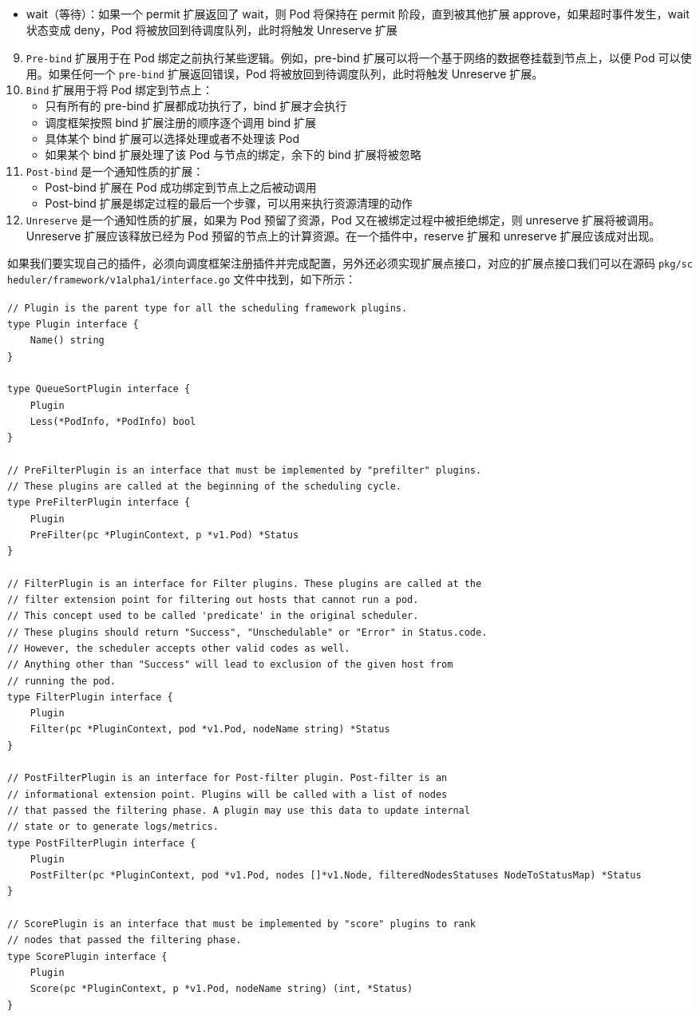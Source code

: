    - wait（等待）：如果一个 permit 扩展返回了 wait，则 Pod 将保持在 permit 阶段，直到被其他扩展 approve，如果超时事件发生，wait 状态变成 deny，Pod 将被放回到待调度队列，此时将触发 Unreserve 扩展
9. `Pre-bind` 扩展用于在 Pod 绑定之前执行某些逻辑。例如，pre-bind 扩展可以将一个基于网络的数据卷挂载到节点上，以便 Pod 可以使用。如果任何一个 `pre-bind` 扩展返回错误，Pod 将被放回到待调度队列，此时将触发 Unreserve 扩展。
10. `Bind` 扩展用于将 Pod 绑定到节点上：
    - 只有所有的 pre-bind 扩展都成功执行了，bind 扩展才会执行
    - 调度框架按照 bind 扩展注册的顺序逐个调用 bind 扩展
    - 具体某个 bind 扩展可以选择处理或者不处理该 Pod
    - 如果某个 bind 扩展处理了该 Pod 与节点的绑定，余下的 bind 扩展将被忽略
11. `Post-bind` 是一个通知性质的扩展：
    - Post-bind 扩展在 Pod 成功绑定到节点上之后被动调用
    - Post-bind 扩展是绑定过程的最后一个步骤，可以用来执行资源清理的动作
12. `Unreserve` 是一个通知性质的扩展，如果为 Pod 预留了资源，Pod 又在被绑定过程中被拒绝绑定，则 unreserve 扩展将被调用。Unreserve 扩展应该释放已经为 Pod 预留的节点上的计算资源。在一个插件中，reserve 扩展和 unreserve 扩展应该成对出现。

如果我们要实现自己的插件，必须向调度框架注册插件并完成配置，另外还必须实现扩展点接口，对应的扩展点接口我们可以在源码 `pkg/scheduler/framework/v1alpha1/interface.go` 文件中找到，如下所示：

```
// Plugin is the parent type for all the scheduling framework plugins.
type Plugin interface {
    Name() string
}

type QueueSortPlugin interface {
    Plugin
    Less(*PodInfo, *PodInfo) bool
}

// PreFilterPlugin is an interface that must be implemented by "prefilter" plugins.
// These plugins are called at the beginning of the scheduling cycle.
type PreFilterPlugin interface {
    Plugin
    PreFilter(pc *PluginContext, p *v1.Pod) *Status
}

// FilterPlugin is an interface for Filter plugins. These plugins are called at the
// filter extension point for filtering out hosts that cannot run a pod.
// This concept used to be called 'predicate' in the original scheduler.
// These plugins should return "Success", "Unschedulable" or "Error" in Status.code.
// However, the scheduler accepts other valid codes as well.
// Anything other than "Success" will lead to exclusion of the given host from
// running the pod.
type FilterPlugin interface {
    Plugin
    Filter(pc *PluginContext, pod *v1.Pod, nodeName string) *Status
}

// PostFilterPlugin is an interface for Post-filter plugin. Post-filter is an
// informational extension point. Plugins will be called with a list of nodes
// that passed the filtering phase. A plugin may use this data to update internal
// state or to generate logs/metrics.
type PostFilterPlugin interface {
    Plugin
    PostFilter(pc *PluginContext, pod *v1.Pod, nodes []*v1.Node, filteredNodesStatuses NodeToStatusMap) *Status
}

// ScorePlugin is an interface that must be implemented by "score" plugins to rank
// nodes that passed the filtering phase.
type ScorePlugin interface {
    Plugin
    Score(pc *PluginContext, p *v1.Pod, nodeName string) (int, *Status)
}

```